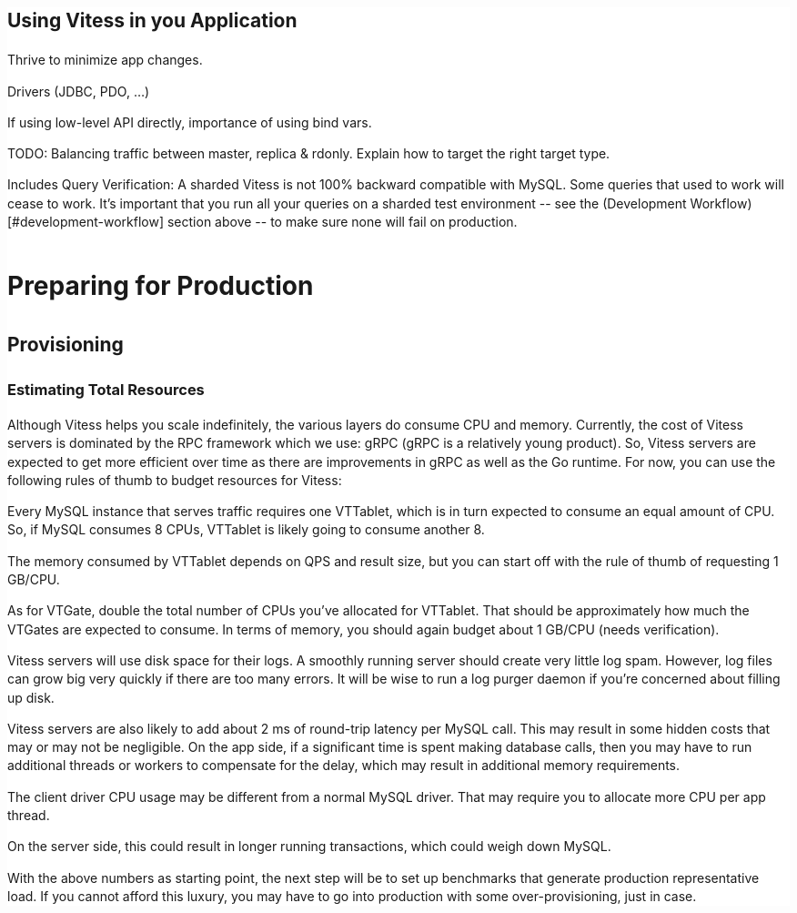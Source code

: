 ## Using Vitess in you Application

Thrive to minimize app changes.

Drivers (JDBC, PDO, …)

If using low-level API directly, importance of using bind vars.

TODO: Balancing traffic between master, replica & rdonly. Explain how to target the right target type.

Includes Query Verification: A sharded Vitess is not 100% backward compatible with MySQL. Some queries that used to work will cease to work. It’s important that you run all your queries on a sharded test environment -- see the (Development Workflow)[#development-workflow] section above -- to make sure none will fail on production.

# Preparing for Production

## Provisioning

### Estimating Total Resources

Although Vitess helps you scale indefinitely, the various layers do consume CPU and memory. Currently, the cost of Vitess servers is dominated by the RPC framework which we use: gRPC (gRPC is a relatively young product). So, Vitess servers are expected to get more efficient over time as there are improvements in gRPC as well as the Go runtime. For now, you can use the following rules of thumb to budget resources for Vitess:

Every MySQL instance that serves traffic requires one VTTablet, which is in turn expected to consume an equal amount of CPU. So, if MySQL consumes 8 CPUs, VTTablet is likely going to consume another 8.

The memory consumed by VTTablet depends on QPS and result size, but you can start off with the rule of thumb of requesting 1 GB/CPU.

As for VTGate, double the total number of CPUs you’ve allocated for VTTablet. That should be approximately how much the VTGates are expected to consume. In terms of memory, you should again budget about 1 GB/CPU (needs verification).

Vitess servers will use disk space for their logs. A smoothly running server should create very little log spam. However, log files can grow big very quickly if there are too many errors. It will be wise to run a log purger daemon if you’re concerned about filling up disk.

Vitess servers are also likely to add about 2 ms of round-trip latency per MySQL call. This may result in some hidden costs that may or may not be negligible. On the app side, if a significant time is spent making database calls, then you may have to run additional threads or workers to compensate for the delay, which may result in additional memory requirements.

The client driver CPU usage may be different from a normal MySQL driver. That may require you to allocate more CPU per app thread.

On the server side, this could result in longer running transactions, which could weigh down MySQL.

With the above numbers as starting point, the next step will be to set up benchmarks that generate production representative load. If you cannot afford this luxury, you may have to go into production with some over-provisioning, just in case.

